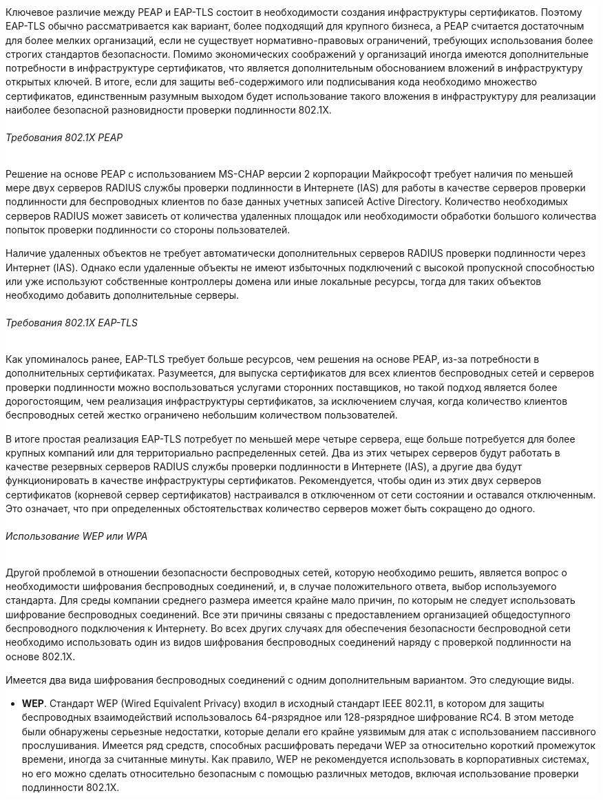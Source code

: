 Ключевое различие между PEAP и EAP-TLS состоит в необходимости создания инфраструктуры сертификатов. Поэтому EAP-TLS обычно рассматривается как вариант, более подходящий для крупного бизнеса, а PEAP считается достаточным для более мелких организаций, если не существует нормативно-правовых ограничений, требующих использования более строгих стандартов безопасности. Помимо экономических соображений у организаций иногда имеются дополнительные потребности в инфраструктуре сертификатов, что является дополнительным обоснованием вложений в инфраструктуру открытых ключей. В итоге, если для защиты веб-содержимого или подписывания кода необходимо множество сертификатов, единственным разумным выходом будет использование такого вложения в инфраструктуру для реализации наиболее безопасной разновидности проверки подлинности 802.1X.

###### Требования 802.1X PEAP

Решение на основе PEAP с использованием MS-CHAP версии 2 корпорации Майкрософт требует наличия по меньшей мере двух серверов RADIUS службы проверки подлинности в Интернете (IAS) для работы в качестве серверов проверки подлинности для беспроводных клиентов по базе данных учетных записей Active Directory. Количество необходимых серверов RADIUS может зависеть от количества удаленных площадок или необходимости обработки большого количества попыток проверки подлинности со стороны пользователей.

Наличие удаленных объектов не требует автоматически дополнительных серверов RADIUS проверки подлинности через Интернет (IAS). Однако если удаленные объекты не имеют избыточных подключений с высокой пропускной способностью или уже используют собственные контроллеры домена или иные локальные ресурсы, тогда для таких объектов необходимо добавить дополнительные серверы.

###### Требования 802.1X EAP-TLS

Как упоминалось ранее, EAP-TLS требует больше ресурсов, чем решения на основе PEAP, из-за потребности в дополнительных сертификатах. Разумеется, для выпуска сертификатов для всех клиентов беспроводных сетей и серверов проверки подлинности можно воспользоваться услугами сторонних поставщиков, но такой подход является более дорогостоящим, чем реализация инфраструктуры сертификатов, за исключением случая, когда количество клиентов беспроводных сетей жестко ограничено небольшим количеством пользователей.

В итоге простая реализация EAP-TLS потребует по меньшей мере четыре сервера, еще больше потребуется для более крупных компаний или для территориально распределенных сетей. Два из этих четырех серверов будут работать в качестве резервных серверов RADIUS службы проверки подлинности в Интернете (IAS), а другие два будут функционировать в качестве инфраструктуры сертификатов. Рекомендуется, чтобы один из этих двух серверов сертификатов (корневой сервер сертификатов) настраивался в отключенном от сети состоянии и оставался отключенным. Это означает, что при определенных обстоятельствах количество серверов может быть сокращено до одного.

###### Использование WEP или WPA

Другой проблемой в отношении безопасности беспроводных сетей, которую необходимо решить, является вопрос о необходимости шифрования беспроводных соединений, и, в случае положительного ответа, выбор используемого стандарта. Для среды компании среднего размера имеется крайне мало причин, по которым не следует использовать шифрование беспроводных соединений. Все эти причины связаны с предоставлением организацией общедоступного беспроводного подключения к Интернету. Во всех других случаях для обеспечения безопасности беспроводной сети необходимо использовать один из видов шифрования беспроводных соединений наряду с проверкой подлинности на основе 802.1X.

Имеется два вида шифрования беспроводных соединений с одним дополнительным вариантом. Это следующие виды.

-   **WEP**. Стандарт WEP (Wired Equivalent Privacy) входил в исходный стандарт IEEE 802.11, в котором для защиты беспроводных взаимодействий использовалось 64-рязрядное или 128-рязрядное шифрование RC4. В этом методе были обнаружены серьезные недостатки, которые делали его крайне уязвимым для атак с использованием пассивного прослушивания. Имеется ряд средств, способных расшифровать передачи WEP за относительно короткий промежуток времени, иногда за считанные минуты. Как правило, WEP не рекомендуется использовать в корпоративных системах, но его можно сделать относительно безопасным с помощью различных методов, включая использование проверки подлинности 802.1X.
